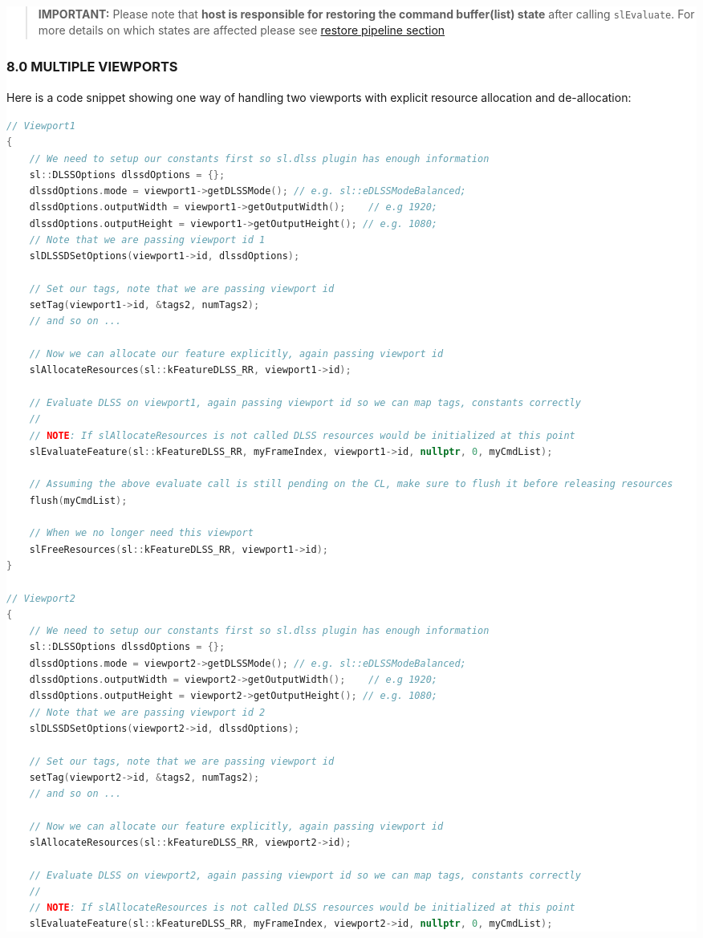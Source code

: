 > **IMPORTANT:**
> Please note that **host is responsible for restoring the command buffer(list) state** after calling `slEvaluate`. For more details on which states are affected please see [restore pipeline section](./ProgrammingGuideManualHooking.md#70-restoring-command-listbuffer-state)

### 8.0 MULTIPLE VIEWPORTS

Here is a code snippet showing one way of handling two viewports with explicit resource allocation and de-allocation:

```cpp
// Viewport1
{
    // We need to setup our constants first so sl.dlss plugin has enough information
    sl::DLSSOptions dlssdOptions = {};
    dlssdOptions.mode = viewport1->getDLSSMode(); // e.g. sl::eDLSSModeBalanced;
    dlssdOptions.outputWidth = viewport1->getOutputWidth();    // e.g 1920;
    dlssdOptions.outputHeight = viewport1->getOutputHeight(); // e.g. 1080;
    // Note that we are passing viewport id 1
    slDLSSDSetOptions(viewport1->id, dlssdOptions);
    
    // Set our tags, note that we are passing viewport id
    setTag(viewport1->id, &tags2, numTags2);
    // and so on ...

    // Now we can allocate our feature explicitly, again passing viewport id
    slAllocateResources(sl::kFeatureDLSS_RR, viewport1->id);

    // Evaluate DLSS on viewport1, again passing viewport id so we can map tags, constants correctly
    //
    // NOTE: If slAllocateResources is not called DLSS resources would be initialized at this point
    slEvaluateFeature(sl::kFeatureDLSS_RR, myFrameIndex, viewport1->id, nullptr, 0, myCmdList);

    // Assuming the above evaluate call is still pending on the CL, make sure to flush it before releasing resources
    flush(myCmdList);

    // When we no longer need this viewport
    slFreeResources(sl::kFeatureDLSS_RR, viewport1->id);
}

// Viewport2
{
    // We need to setup our constants first so sl.dlss plugin has enough information
    sl::DLSSOptions dlssdOptions = {};
    dlssdOptions.mode = viewport2->getDLSSMode(); // e.g. sl::eDLSSModeBalanced;
    dlssdOptions.outputWidth = viewport2->getOutputWidth();    // e.g 1920;
    dlssdOptions.outputHeight = viewport2->getOutputHeight(); // e.g. 1080;
    // Note that we are passing viewport id 2
    slDLSSDSetOptions(viewport2->id, dlssdOptions);

    // Set our tags, note that we are passing viewport id
    setTag(viewport2->id, &tags2, numTags2);
    // and so on ...

    // Now we can allocate our feature explicitly, again passing viewport id
    slAllocateResources(sl::kFeatureDLSS_RR, viewport2->id);
    
    // Evaluate DLSS on viewport2, again passing viewport id so we can map tags, constants correctly
    //
    // NOTE: If slAllocateResources is not called DLSS resources would be initialized at this point
    slEvaluateFeature(sl::kFeatureDLSS_RR, myFrameIndex, viewport2->id, nullptr, 0, myCmdList);
```